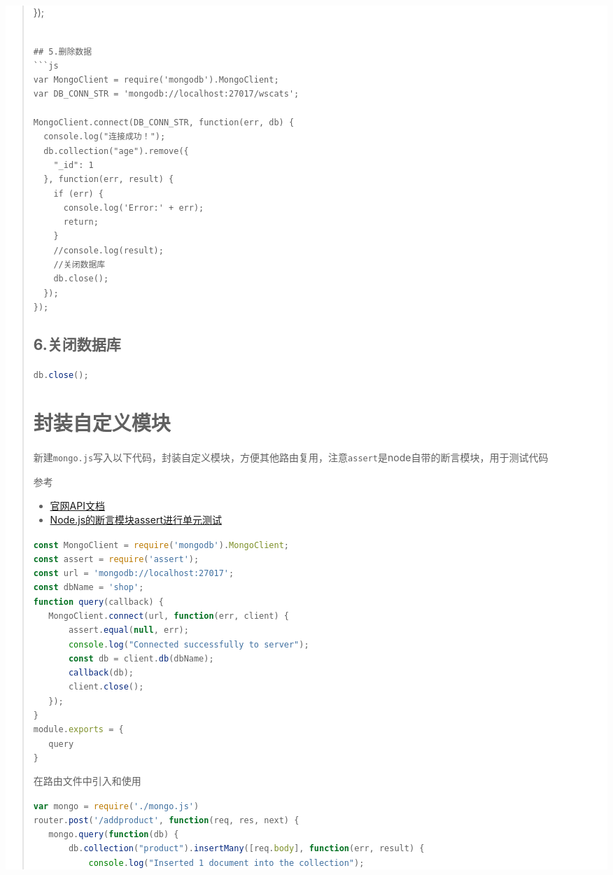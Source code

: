 > });
> ```
> 
> ## 5.删除数据
> ```js
> var MongoClient = require('mongodb').MongoClient;
> var DB_CONN_STR = 'mongodb://localhost:27017/wscats';
> 
> MongoClient.connect(DB_CONN_STR, function(err, db) {
>   console.log("连接成功！");
>   db.collection("age").remove({
>     "_id": 1
>   }, function(err, result) {
>     if (err) {
>       console.log('Error:' + err);
>       return;
>     }
>     //console.log(result);
>     //关闭数据库
>     db.close();
>   });
> });
> ```
> 
> ## 6.关闭数据库
> ```js
> db.close();
> ```
> 
> # 封装自定义模块
> 新建`mongo.js`写入以下代码，封装自定义模块，方便其他路由复用，注意`assert`是node自带的断言模块，用于测试代码
> 
> 参考
> 
> * [官网API文档](http://nodejs.cn/api/assert.html)
> * [Node.js的断言模块assert进行单元测试](https://www.cnblogs.com/hong7zai/p/5909914.html)
> 
> ```js
> const MongoClient = require('mongodb').MongoClient;
> const assert = require('assert');
> const url = 'mongodb://localhost:27017';
> const dbName = 'shop';
> function query(callback) {
>    MongoClient.connect(url, function(err, client) {
>        assert.equal(null, err);
>        console.log("Connected successfully to server");
>        const db = client.db(dbName);
>        callback(db);
>        client.close();
>    });
> }
> module.exports = {
>    query
> }
> ```
> 
> 在路由文件中引入和使用
> 
> ```js
> var mongo = require('./mongo.js')
> router.post('/addproduct', function(req, res, next) {
>    mongo.query(function(db) {
>        db.collection("product").insertMany([req.body], function(err, result) {
>            console.log("Inserted 1 document into the collection");